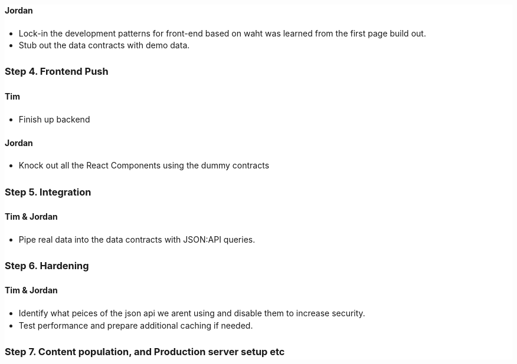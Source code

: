 #### Jordan

* Lock-in the development patterns for front-end based on waht was learned from
  the first page build out.
* Stub out the data contracts with demo data.

### Step 4. Frontend Push

#### Tim

* Finish up backend

#### Jordan

* Knock out all the React Components using the dummy contracts

### Step 5. Integration

#### Tim & Jordan

* Pipe real data into the data contracts with JSON:API queries.

### Step 6. Hardening

#### Tim & Jordan

* Identify what peices of the json api we arent using and disable them to
  increase security.
* Test performance and prepare additional caching if needed.


### Step 7. Content population, and Production server setup etc

